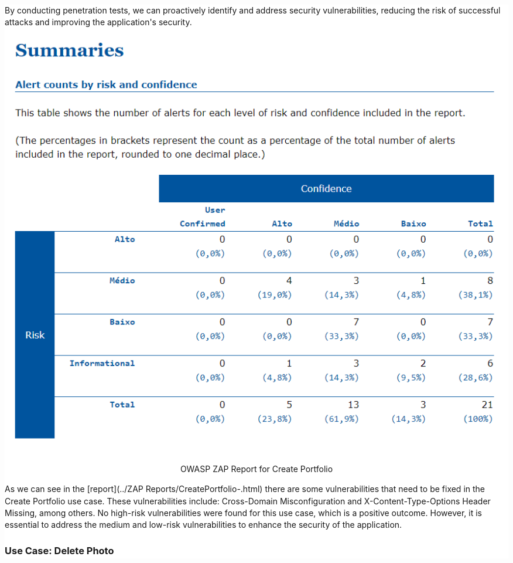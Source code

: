 By conducting penetration tests, we can proactively identify and address security vulnerabilities, reducing the risk of successful attacks and improving the application's security.

![CreatePortfolioZAP.png](../images/CreatePortfolioZAP.png)
<p align="center">OWASP ZAP Report for Create Portfolio</p>

As we can see in the [report](../ZAP Reports/CreatePortfolio-.html) there are some vulnerabilities that need to be fixed in the Create Portfolio use case.
These vulnerabilities include: Cross-Domain Misconfiguration and X-Content-Type-Options Header Missing, among others.
No high-risk vulnerabilities were found for this use case, which is a positive outcome.
However, it is essential to address the medium and low-risk vulnerabilities to enhance the security of the application.

### Use Case: Delete Photo
